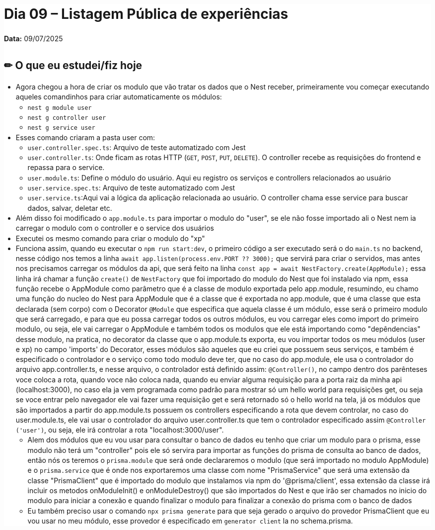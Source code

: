 # Dia 09 –  **Listagem Pública de experiências**

**Data:** 09/07/2025

## ✏ O que eu estudei/fiz hoje

- Agora chegou a hora de criar os modulo que vão tratar os dados que o Nest receber, primeiramente vou começar executando aqueles comandinhos para criar automaticamente os módulos:
	- `nest g module user`
	- `nest g controller user`
	- `nest g service user`
- Esses comando criaram a pasta user com:
	- `user.controller.spec.ts`: Arquivo de teste automatizado com Jest
	- `user.controller.ts`: Onde ficam as rotas HTTP (`GET`, `POST`, `PUT`, `DELETE`). O controller recebe as requisições do frontend e repassa para o service.
	- `user.module.ts`: Define o módulo do usuário. Aqui eu registro os serviços e controllers relacionados ao usuário
	- `user.service.spec.ts`: Arquivo de teste automatizado com Jest
	- `user.service.ts`:Aqui vai a lógica da aplicação relacionada ao usuário. O controller chama esse service para buscar dados, salvar, deletar etc.
- Além disso foi modificado o `app.module.ts` para importar o modulo do "user", se ele não fosse importado ali o Nest nem ia carregar o modulo com o controller  e o service dos usuários
- Executei os mesmo comando para criar o modulo do "xp"
- Funciona assim, quando eu executar o `npm run start:dev`, o primeiro código a ser executado será o do `main.ts` no backend, nesse código nos temos a linha `await app.listen(process.env.PORT ?? 3000);` que servirá para criar o servidos, mas antes nos precisamos carregar os módulos da api, que será feito na linha `const app = await NestFactory.create(AppModule);` essa linha irá chamar a função `create()` de `NestFactory` que foi importado do modulo do Nest que foi instalado via npm, essa função recebe o AppModule como parâmetro que é a classe de modulo exportada pelo app.module, resumindo, eu chamo uma função do nucleo do Nest para AppModule que é a classe que é exportada no app.module, que é uma classe que esta declarada (sem corpo) com o Decorator `@Module` que especifica que aquela classe é um módulo, esse será o primeiro modulo que será carregado, e para que eu possa carregar todos os outros módulos, eu vou carregar eles como import do primeiro modulo, ou seja, ele vai carregar o AppModule e também todos os modulos que ele está importando como "depêndencias" desse modulo, na pratica, no decorator da classe que o app.module.ts exporta, eu vou importar todos os meu módulos (user e xp) no campo 'imports' do Decorator, esses módulos são aqueles que eu criei que possuem seus serviços, e também é especificado o controlador e o serviço como todo modulo deve ter, que no caso do app.module, ele usa o controlador do arquivo app.controller.ts, e nesse arquivo, o controlador está definido assim: `@Controller()`, no campo dentro dos parênteses voce coloca a rota, quando voce não coloca nada, quando eu enviar alguma requisição para a porta raiz da minha api (localhost:3000), no caso ela ja vem programada como padrão para mostrar só um hello world para requisições get, ou seja se voce entrar pelo navegador ele vai fazer uma requisição get e será retornado só o hello world na tela, já os módulos que são importados a partir do app.module.ts possuem os controllers especificando a rota que devem controlar, no caso do user.module.ts, ele vai usar o controlador do arquivo user.controller.ts que tem o controlador especificado assim `@Controller('user')`, ou seja, ele irá controlar a rota "localhost:3000/user".
	- Alem dos módulos que eu vou usar para consultar o banco de dados eu tenho que criar um modulo para o prisma, esse modulo não terá um "controller" pois ele só servira para importar as funções do prisma de consulta ao banco de dados, então nós os teremos o `prisma.module` que será onde declararemos o modulo (que será importado no modulo AppModule) e o `prisma.service` que é onde nos exportaremos uma classe com nome "PrismaService" que será uma extensão da classe "PrismaClient" que é importado do modulo que instalamos via npm do '@prisma/client', essa extensão da classe irá incluir os metodos onModuleInit() e onModuleDestroy() que são importados do Nest e que irão ser chamados no inicio do modulo para iniciar a conexão e quando finalizar o modulo para finalizar a conexão do prisma com o banco de dados
	- Eu também preciso usar o comando `npx prisma generate` para que seja gerado o arquivo do provedor PrismaClient que eu vou usar no meu módulo, esse provedor é especificado em `generator client` la no schema.prisma.